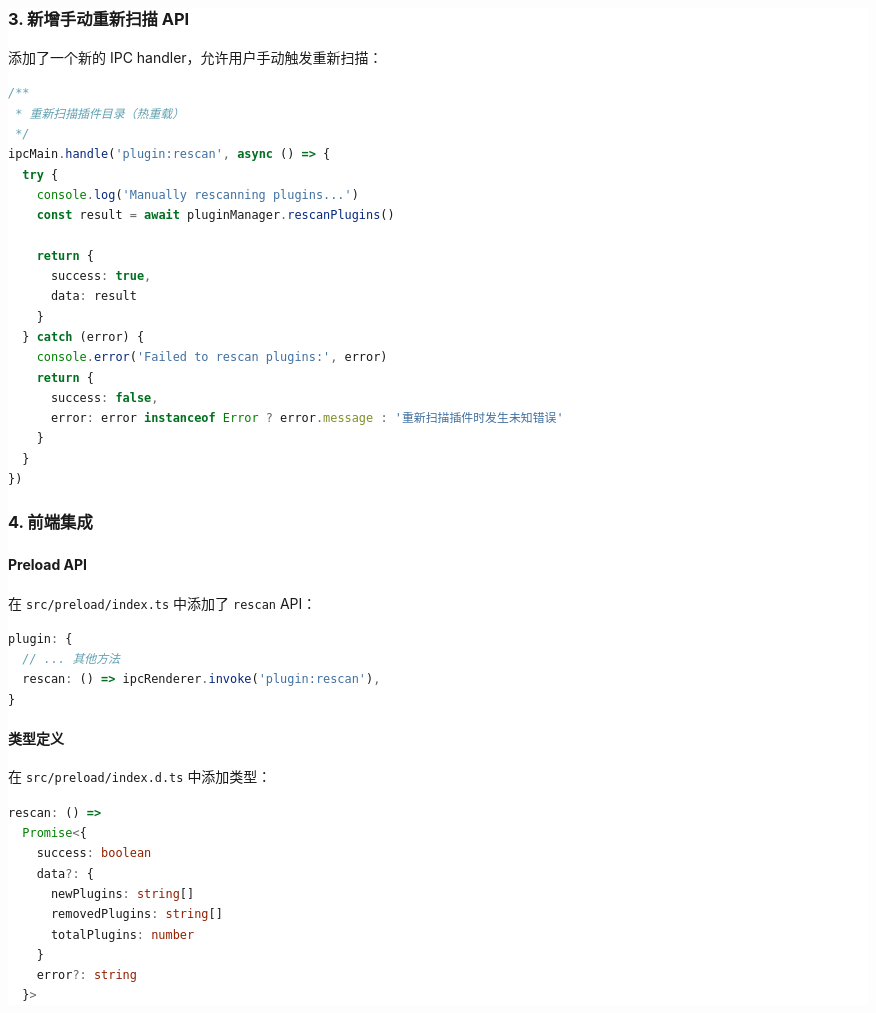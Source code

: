### 3. 新增手动重新扫描 API

添加了一个新的 IPC handler，允许用户手动触发重新扫描：

```typescript
/**
 * 重新扫描插件目录（热重载）
 */
ipcMain.handle('plugin:rescan', async () => {
  try {
    console.log('Manually rescanning plugins...')
    const result = await pluginManager.rescanPlugins()

    return {
      success: true,
      data: result
    }
  } catch (error) {
    console.error('Failed to rescan plugins:', error)
    return {
      success: false,
      error: error instanceof Error ? error.message : '重新扫描插件时发生未知错误'
    }
  }
})
```

### 4. 前端集成

#### Preload API

在 `src/preload/index.ts` 中添加了 `rescan` API：

```typescript
plugin: {
  // ... 其他方法
  rescan: () => ipcRenderer.invoke('plugin:rescan'),
}
```

#### 类型定义

在 `src/preload/index.d.ts` 中添加类型：

```typescript
rescan: () =>
  Promise<{
    success: boolean
    data?: {
      newPlugins: string[]
      removedPlugins: string[]
      totalPlugins: number
    }
    error?: string
  }>
```
